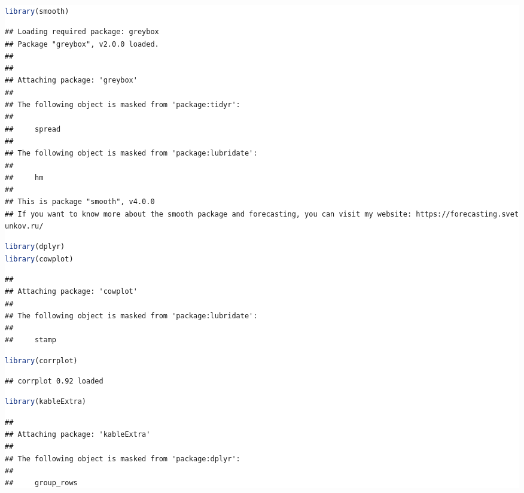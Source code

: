 ```r
library(smooth)
```

```
## Loading required package: greybox
## Package "greybox", v2.0.0 loaded.
## 
## 
## Attaching package: 'greybox'
## 
## The following object is masked from 'package:tidyr':
## 
##     spread
## 
## The following object is masked from 'package:lubridate':
## 
##     hm
## 
## This is package "smooth", v4.0.0
## If you want to know more about the smooth package and forecasting, you can visit my website: https://forecasting.svetunkov.ru/
```

```r
library(dplyr)
library(cowplot)
```

```
## 
## Attaching package: 'cowplot'
## 
## The following object is masked from 'package:lubridate':
## 
##     stamp
```

```r
library(corrplot)
```

```
## corrplot 0.92 loaded
```

```r
library(kableExtra)
```

```
## 
## Attaching package: 'kableExtra'
## 
## The following object is masked from 'package:dplyr':
## 
##     group_rows
```
